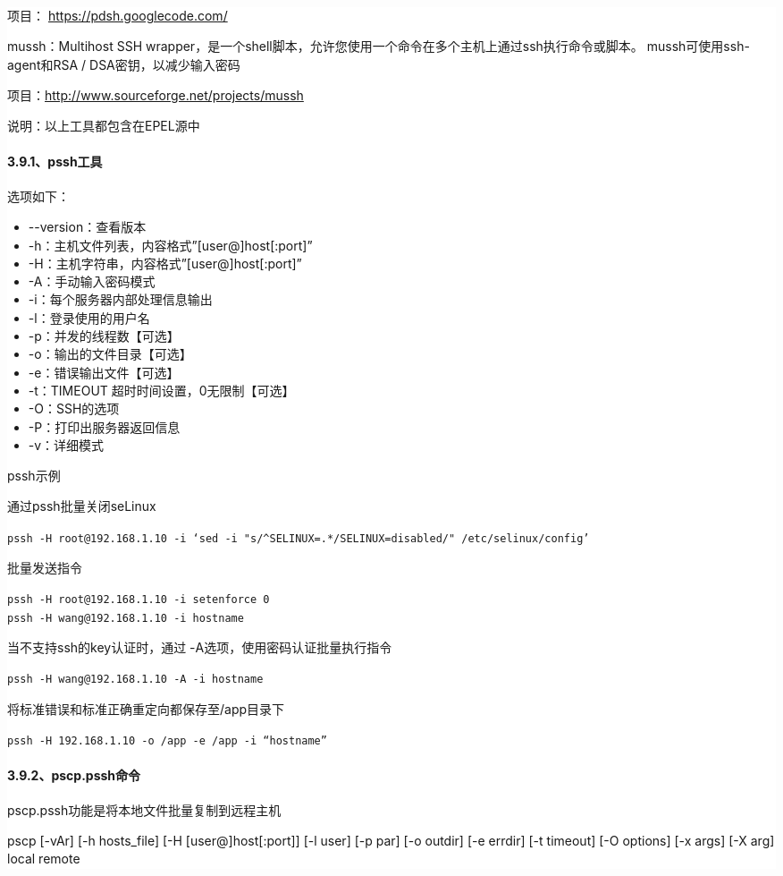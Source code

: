 项目： https://pdsh.googlecode.com/

mussh：Multihost SSH wrapper，是一个shell脚本，允许您使用一个命令在多个主机上通过ssh执行命令或脚本。 mussh可使用ssh-agent和RSA / DSA密钥，以减少输入密码

项目：http://www.sourceforge.net/projects/mussh

说明：以上工具都包含在EPEL源中

#### 3.9.1、pssh工具

选项如下：

- --version：查看版本
- -h：主机文件列表，内容格式”[user@]host[:port]”
- -H：主机字符串，内容格式”[user@]host[:port]”
- -A：手动输入密码模式
- -i：每个服务器内部处理信息输出
- -l：登录使用的用户名
- -p：并发的线程数【可选】
- -o：输出的文件目录【可选】
- -e：错误输出文件【可选】
- -t：TIMEOUT 超时时间设置，0无限制【可选】
- -O：SSH的选项
- -P：打印出服务器返回信息
- -v：详细模式

pssh示例

通过pssh批量关闭seLinux

```
pssh -H root@192.168.1.10 -i ‘sed -i "s/^SELINUX=.*/SELINUX=disabled/" /etc/selinux/config’
```

批量发送指令

```
pssh -H root@192.168.1.10 -i setenforce 0
pssh -H wang@192.168.1.10 -i hostname
```

当不支持ssh的key认证时，通过 -A选项，使用密码认证批量执行指令

```
pssh -H wang@192.168.1.10 -A -i hostname
```

将标准错误和标准正确重定向都保存至/app目录下

```
pssh -H 192.168.1.10 -o /app -e /app -i “hostname”
```

#### 3.9.2、pscp.pssh命令

pscp.pssh功能是将本地文件批量复制到远程主机

pscp [-vAr] [-h hosts_file] [-H [user@]host[:port]] [-l user] [-p par] [-o outdir] [-e errdir] [-t timeout] [-O options] [-x args] [-X arg]
local remote
